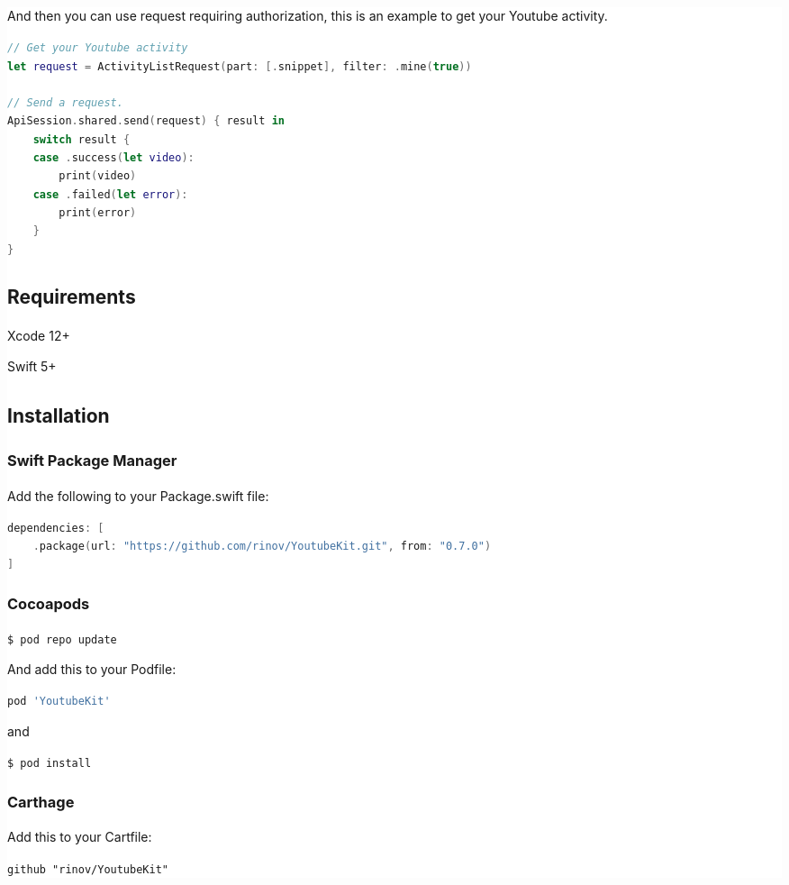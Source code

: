 And then you can use request requiring authorization, this is an example to get your Youtube activity.

```swift
// Get your Youtube activity
let request = ActivityListRequest(part: [.snippet], filter: .mine(true))

// Send a request.
ApiSession.shared.send(request) { result in
    switch result {
    case .success(let video):
        print(video)
    case .failed(let error):
        print(error)
    }
}
```

## Requirements
Xcode 12+

Swift 5+

## Installation

### Swift Package Manager
Add the following to your Package.swift file:

```swift
dependencies: [
    .package(url: "https://github.com/rinov/YoutubeKit.git", from: "0.7.0")
]
```

### Cocoapods

```
$ pod repo update
```

And add this to your Podfile:


```ruby
pod 'YoutubeKit'
```

and

`$ pod install`

### Carthage
Add this to your Cartfile:

`github "rinov/YoutubeKit"`
